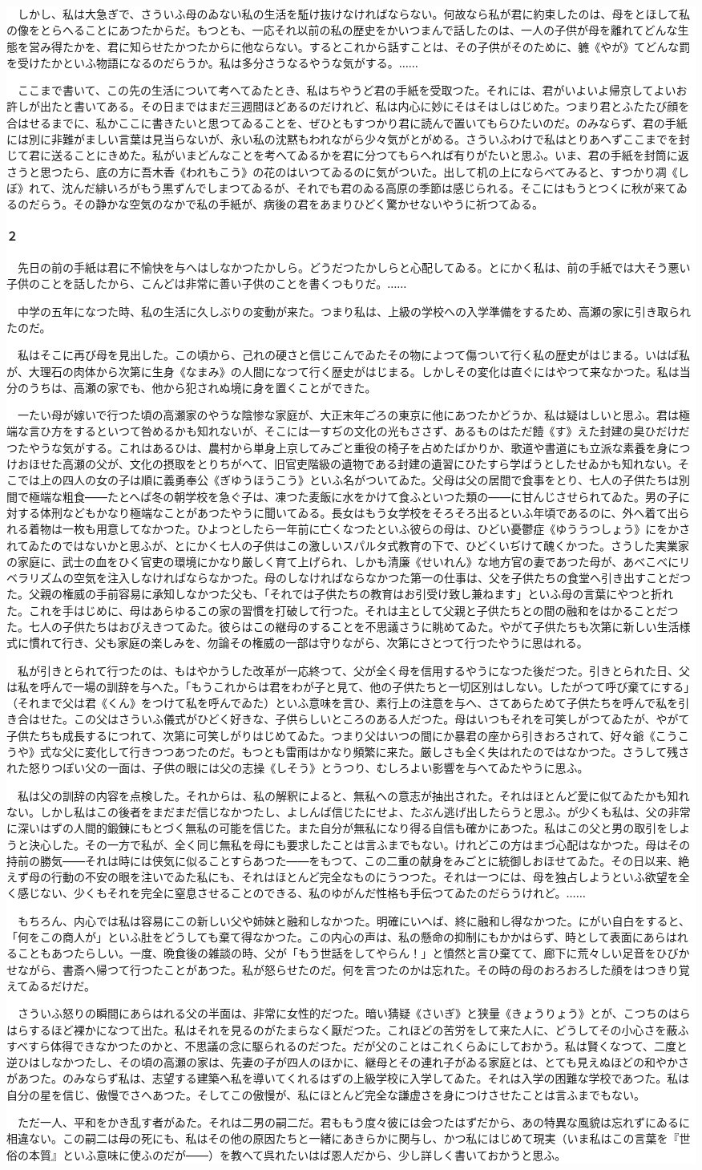　しかし、私は大急ぎで、さういふ母のゐない私の生活を駈け抜けなければならない。何故なら私が君に約束したのは、母をとほして私の像をとらへることにあつたからだ。もつとも、一応それ以前の私の歴史をかいつまんで話したのは、一人の子供が母を離れてどんな生態を営み得たかを、君に知らせたかつたからに他ならない。するとこれから話すことは、その子供がそのために、軈《やが》てどんな罰を受けたかといふ物語になるのだらうか。私は多分さうなるやうな気がする。……



　ここまで書いて、この先の生活について考へてゐたとき、私はちやうど君の手紙を受取つた。それには、君がいよいよ帰京してよいお許しが出たと書いてある。その日まではまだ三週間ほどあるのだけれど、私は内心に妙にそはそはしはじめた。つまり君とふたたび顔を合はせるまでに、私かここに書きたいと思つてゐることを、ぜひともすつかり君に読んで置いてもらひたいのだ。のみならず、君の手紙には別に非難がましい言葉は見当らないが、永い私の沈黙もわれながら少々気がとがめる。さういふわけで私はとりあへずここまでを封じて君に送ることにきめた。私がいまどんなことを考へてゐるかを君に分つてもらへれば有りがたいと思ふ。いま、君の手紙を封筒に返さうと思つたら、底の方に吾木香《われもこう》の花のはいつてゐるのに気がついた。出して机の上にならべてみると、すつかり凋《しぼ》れて、沈んだ緋いろがもう黒ずんでしまつてゐるが、それでも君のゐる高原の季節は感じられる。そこにはもうとつくに秋が来てゐるのだらう。その静かな空気のなかで私の手紙が、病後の君をあまりひどく驚かせないやうに祈つてゐる。



#### ２




　先日の前の手紙は君に不愉快を与へはしなかつたかしら。どうだつたかしらと心配してゐる。とにかく私は、前の手紙では大そう悪い子供のことを話したから、こんどは非常に善い子供のことを書くつもりだ。……

　中学の五年になつた時、私の生活に久しぶりの変動が来た。つまり私は、上級の学校への入学準備をするため、高瀬の家に引き取られたのだ。

　私はそこに再び母を見出した。この頃から、己れの硬さと信じこんでゐたその物によつて傷ついて行く私の歴史がはじまる。いはば私が、大理石の肉体から次第に生身《なまみ》の人間になつて行く歴史がはじまる。しかしその変化は直ぐにはやつて来なかつた。私は当分のうちは、高瀬の家でも、他から犯されぬ境に身を置くことができた。

　一たい母が嫁いで行つた頃の高瀬家のやうな陰惨な家庭が、大正末年ごろの東京に他にあつたかどうか、私は疑はしいと思ふ。君は極端な言ひ方をするといつて咎めるかも知れないが、そこには一すぢの文化の光もささず、あるものはただ饐《す》えた封建の臭ひだけだつたやうな気がする。これはあるひは、農村から単身上京してみごと重役の椅子を占めたばかりか、歌道や書道にも立派な素養を身につけおほせた高瀬の父が、文化の摂取をとりちがへて、旧官吏階級の遺物である封建の遺習にひたすら学ばうとしたせゐかも知れない。そこでは上の四人の女の子は順に義勇奉公《ぎゆうほうこう》といふ名がついてゐた。父母は父の居間で食事をとり、七人の子供たちは別間で極端な粗食――たとへば冬の朝学校を急ぐ子は、凍つた麦飯に水をかけて食ふといつた類の――に甘んじさせられてゐた。男の子に対する体刑などもかなり極端なことがあつたやうに聞いてゐる。長女はもう女学校をそろそろ出るといふ年頃であるのに、外へ着て出られる着物は一枚も用意してなかつた。ひよつとしたら一年前に亡くなつたといふ彼らの母は、ひどい憂鬱症《ゆううつしょう》にをかされてゐたのではないかと思ふが、とにかく七人の子供はこの激しいスパルタ式教育の下で、ひどくいぢけて醜くかつた。さうした実業家の家庭に、武士の血をひく官吏の環境にかなり厳しく育て上げられ、しかも清廉《せいれん》な地方官の妻であつた母が、あべこべにリベラリズムの空気を注入しなければならなかつた。母のしなければならなかつた第一の仕事は、父を子供たちの食堂へ引き出すことだつた。父親の権威の手前容易に承知しなかつた父も、「それでは子供たちの教育はお引受け致し兼ねます」といふ母の言葉にやつと折れた。これを手はじめに、母はあらゆるこの家の習慣を打破して行つた。それは主として父親と子供たちとの間の融和をはかることだつた。七人の子供たちはおびえきつてゐた。彼らはこの継母のすることを不思議さうに眺めてゐた。やがて子供たちも次第に新しい生活様式に慣れて行き、父も家庭の楽しみを、勿論その権威の一部は守りながら、次第にさとつて行つたやうに思はれる。

　私が引きとられて行つたのは、もはやかうした改革が一応終つて、父が全く母を信用するやうになつた後だつた。引きとられた日、父は私を呼んで一場の訓辞を与へた。「もうこれからは君をわが子と見て、他の子供たちと一切区別はしない。したがつて呼び棄てにする」（それまで父は君《くん》をつけて私を呼んでゐた）といふ意味を言ひ、素行上の注意を与へ、さてあらためて子供たちを呼んで私を引き合はせた。この父はさういふ儀式がひどく好きな、子供らしいところのある人だつた。母はいつもそれを可笑しがつてゐたが、やがて子供たちも成長するにつれて、次第に可笑しがりはじめてゐた。つまり父はいつの間にか暴君の座から引きおろされて、好々爺《こうこうや》式な父に変化して行きつつあつたのだ。もつとも雷雨はかなり頻繁に来た。厳しさも全く失はれたのではなかつた。さうして残された怒りつぽい父の一面は、子供の眼には父の志操《しそう》とうつり、むしろよい影響を与へてゐたやうに思ふ。

　私は父の訓辞の内容を点検した。それからは、私の解釈によると、無私への意志が抽出された。それはほとんど愛に似てゐたかも知れない。しかし私はこの後者をまだまだ信じなかつたし、よしんば信じたにせよ、たぶん逃げ出したらうと思ふ。が少くも私は、父の非常に深いはずの人間的鍛錬にもとづく無私の可能を信じた。また自分が無私になり得る自信も確かにあつた。私はこの父と男の取引をしようと決心した。その一方で私が、全く同じ無私を母にも要求したことは言ふまでもない。けれどこの方はまづ心配はなかつた。母はその持前の勝気――それは時には侠気に似ることすらあつた――をもつて、この二重の献身をみごとに統御しおほせてゐた。その日以来、絶えず母の行動の不安の眼を注いでゐた私にも、それはほとんど完全なものにうつつた。それは一つには、母を独占しようといふ欲望を全く感じない、少くもそれを完全に窒息させることのできる、私のゆがんだ性格も手伝つてゐたのだらうけれど。……

　もちろん、内心では私は容易にこの新しい父や姉妹と融和しなかつた。明確にいへば、終に融和し得なかつた。にがい自白をすると、「何をこの商人が」といふ肚をどうしても棄て得なかつた。この内心の声は、私の懸命の抑制にもかかはらず、時として表面にあらはれることもあつたらしい。一度、晩食後の雑談の時、父が「もう世話をしてやらん！」と憤然と言ひ棄てて、廊下に荒々しい足音をひびかせながら、書斎へ帰つて行つたことがあつた。私が怒らせたのだ。何を言つたのかは忘れた。その時の母のおろおろした顔をはつきり覚えてゐるだけだ。

　さういふ怒りの瞬間にあらはれる父の半面は、非常に女性的だつた。暗い猜疑《さいぎ》と狭量《きょうりょう》とが、こつちのはらはらするほど裸かになつて出た。私はそれを見るのがたまらなく厭だつた。これほどの苦労をして来た人に、どうしてその小心さを蔽ふすべすら体得できなかつたのかと、不思議の念に駆られるのだつた。だが父のことはこれくらゐにしておかう。私は賢くなつて、二度と逆ひはしなかつたし、その頃の高瀬の家は、先妻の子が四人のほかに、継母とその連れ子がゐる家庭とは、とても見えぬほどの和やかさがあつた。のみならず私は、志望する建築へ私を導いてくれるはずの上級学校に入学してゐた。それは入学の困難な学校であつた。私は自分の星を信じ、傲慢でさへあつた。そしてこの傲慢が、私にほとんど完全な謙虚さを身につけさせたことは言ふまでもない。

　ただ一人、平和をかき乱す者がゐた。それは二男の嗣二だ。君ももう度々彼には会つたはずだから、あの特異な風貌は忘れずにゐるに相違ない。この嗣二は母の死にも、私はその他の原因たちと一緒にあきらかに関与し、かつ私にはじめて現実（いま私はこの言葉を『世俗の本質』といふ意味に使ふのだが――）を教へて呉れたいはば恩人だから、少し詳しく書いておかうと思ふ。
